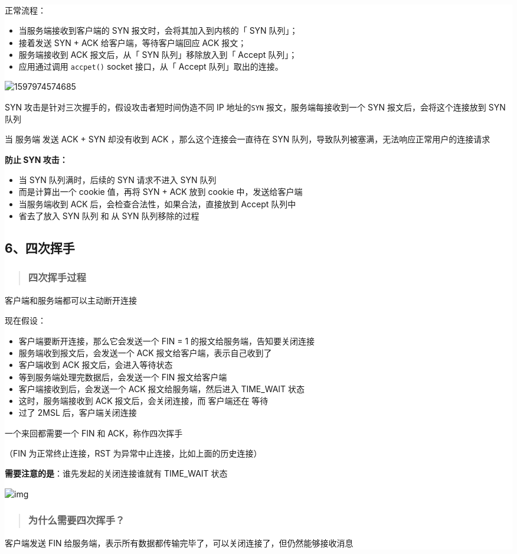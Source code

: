 

正常流程：

- 当服务端接收到客户端的 SYN 报文时，会将其加入到内核的「 SYN 队列」；
- 接着发送 SYN + ACK 给客户端，等待客户端回应 ACK 报文；
- 服务端接收到 ACK 报文后，从「 SYN 队列」移除放入到「 Accept 队列」；
- 应用通过调用 `accpet()` socket 接口，从「 Accept 队列」取出的连接。

![1597974574685](C:\Users\蒜头王八\AppData\Roaming\Typora\typora-user-images\1597974574685.png)



SYN 攻击是针对三次握手的，假设攻击者短时间伪造不同 IP 地址的`SYN` 报文，服务端每接收到一个 SYN 报文后，会将这个连接放到 SYN 队列

当 服务端 发送 ACK + SYN 却没有收到 ACK ，那么这个连接会一直待在 SYN 队列，导致队列被塞满，无法响应正常用户的连接请求



**防止 SYN 攻击：**

- 当 SYN 队列满时，后续的 SYN 请求不进入 SYN 队列
- 而是计算出一个 cookie 值，再将 SYN + ACK 放到 cookie 中，发送给客户端
- 当服务端收到 ACK 后，会检查合法性，如果合法，直接放到 Accept 队列中
- 省去了放入 SYN 队列 和 从 SYN 队列移除的过程



## 6、四次挥手



> ### 四次挥手过程

客户端和服务端都可以主动断开连接



现在假设：

- 客户端要断开连接，那么它会发送一个 FIN = 1 的报文给服务端，告知要关闭连接
- 服务端收到报文后，会发送一个 ACK 报文给客户端，表示自己收到了
- 客户端收到 ACK 报文后，会进入等待状态
- 等到服务端处理完数据后，会发送一个 FIN 报文给客户端
- 客户端接收到后，会发送一个 ACK 报文给服务端，然后进入 TIME_WAIT 状态
- 这时，服务端接收到 ACK 报文后，会关闭连接，而 客户端还在 等待
- 过了 2MSL 后，客户端关闭连接

一个来回都需要一个 FIN 和 ACK，称作四次挥手

（FIN 为正常终止连接，RST 为异常中止连接，比如上面的历史连接）

**需要注意的是**：谁先发起的关闭连接谁就有 TIME_WAIT 状态



![img](https://picb.zhimg.com/80/v2-083462b035aeaa02bbf10f67ab78f51f_720w.jpg)





> ### 为什么需要四次挥手？

客户端发送 FIN 给服务端，表示所有数据都传输完毕了，可以关闭连接了，但仍然能够接收消息
